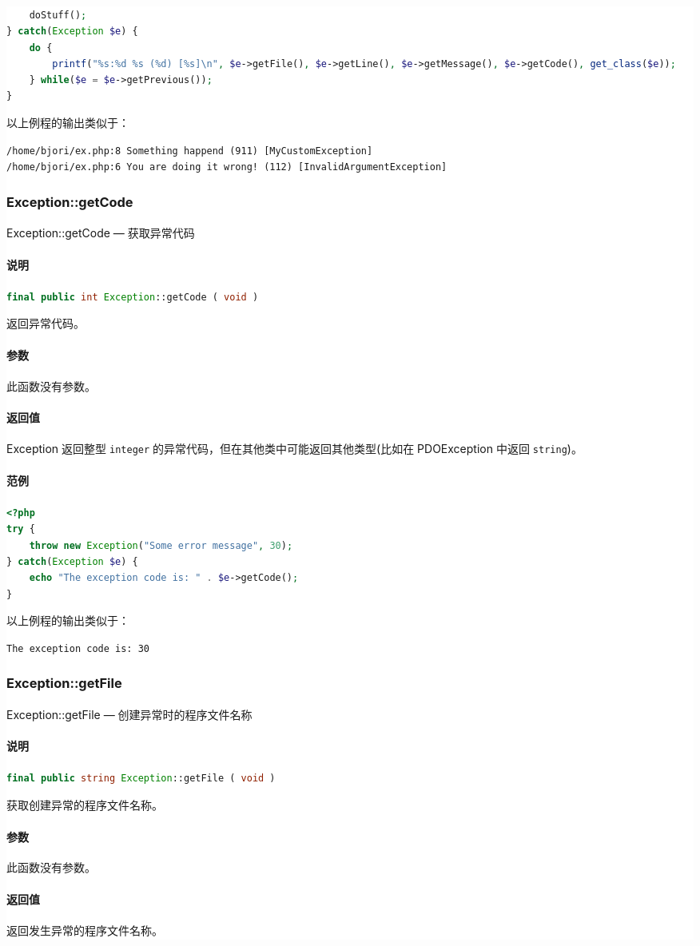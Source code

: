 ```php
    doStuff();
} catch(Exception $e) {
    do {
        printf("%s:%d %s (%d) [%s]\n", $e->getFile(), $e->getLine(), $e->getMessage(), $e->getCode(), get_class($e));
    } while($e = $e->getPrevious());
}
```
以上例程的输出类似于：

    /home/bjori/ex.php:8 Something happend (911) [MyCustomException]
    /home/bjori/ex.php:6 You are doing it wrong! (112) [InvalidArgumentException]

### Exception::getCode
Exception::getCode — 获取异常代码
#### 说明
```php
final public int Exception::getCode ( void )
```
返回异常代码。
#### 参数
此函数没有参数。

#### 返回值
Exception 返回整型 `integer` 的异常代码，但在其他类中可能返回其他类型(比如在 PDOException 中返回 `string`)。
#### 范例
```php
<?php
try {
    throw new Exception("Some error message", 30);
} catch(Exception $e) {
    echo "The exception code is: " . $e->getCode();
}
```
以上例程的输出类似于：

    The exception code is: 30   

### Exception::getFile
Exception::getFile — 创建异常时的程序文件名称
#### 说明 
```php
final public string Exception::getFile ( void )
```
获取创建异常的程序文件名称。

#### 参数
此函数没有参数。

#### 返回值
返回发生异常的程序文件名称。

